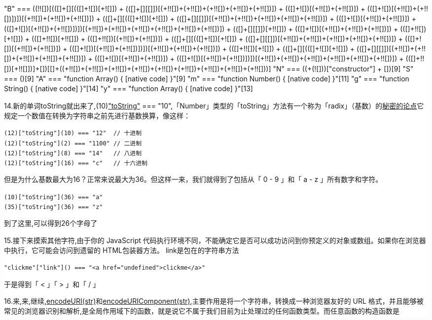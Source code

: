 "B" === ((!![])[(([]+[][(([]+![])[+![]]) + (([]+[][[]])[(+!![])+(+!![])+(+!![])+(+!![])+(+!![])]) + (([]+![])[(+!![])+(+!![])]) + (([]+![])[(+!![])+(+!![])])])[(+!![])+(+!![])+(+!![])]) + 
 	(([]+[][(([]+![])[+![]]) + (([]+[][[]])[(+!![])+(+!![])+(+!![])+(+!![])+(+!![])]) + (([]+![])[(+!![])+(+!![])]) + (([]+![])[(+!![])+(+!![])])])[(+!![])+(+!![])+(+!![])+(+!![])+(+!![])+(+!![])]) +
 	(([]+[][[]])[+!![]]) + 
 	(([]+![])[(+!![])+(+!![])+(+!![])]) + 
 	(([]+!![])[+![]]) + 
 	(([]+!![])[+!![]]) + 
 	(([]+!![])[(+!![])+(+!![])]) + 
 	(([]+[][(([]+![])[+![]]) + (([]+[][[]])[(+!![])+(+!![])+(+!![])+(+!![])+(+!![])]) + (([]+![])[(+!![])+(+!![])]) + (([]+![])[(+!![])+(+!![])])])[(+!![])+(+!![])+(+!![])]) + 
 	(([]+!![])[+![]]) + 
 	(([]+[][(([]+![])[+![]]) + (([]+[][[]])[(+!![])+(+!![])+(+!![])+(+!![])+(+!![])]) + (([]+![])[(+!![])+(+!![])]) + (([]+![])[(+!![])+(+!![])])])[(+!![])+(+!![])+(+!![])+(+!![])+(+!![])+(+!![])]) + 
 	(([]+!![])[+!![]])]+[])[[]+((+!![])+(+!![])+(+!![])+(+!![])+(+!![])+(+!![])+(+!![])+(+!![])+(+!![]))]
"N" === ((+(![]))["constructor"] + [])[9]
"S" === ()[9]
"A" === "function Array() { [native code] }"[9]
"m" === "function Number() { [native code] }"[11]
"g" === "function String() { [native code] }"[14]
"y" === "function Array() { [native code] }"[13]


14.新的单词toString就出来了,(10)["toString"]() === "10",「Number」类型的「toString」方法有一个称为「radix」（基数）的[秘密的论点](https://developer.mozilla.org/zh-CN/docs/Web/JavaScript/Reference/Global_Objects/Number/toString)它规定一个数值在转换为字符串之前先进行基数换算，像这样：
```
(12)["toString"](10) === "12"  // 十进制
(12)["toString"](2) === "1100" // 二进制
(12)["toString"](8) === "14"   // 八进制
(12)["toString"](16) === "c"   // 十六进制

```
但是为什么基数最大为16？正常来说最大为36。但这样一来，我们就得到了包括从「 0 - 9 」和「 a - z 」所有数字和字符。

```
(10)["toString"](36) === "a"
(35)["toString"](36) === "z"
```

到了这里,可以得到26个字母了

15.接下来摸索其他字符,由于你的 JavaScript 代码执行环境不同，不能确定它是否可以成功访问到你预定义的对象或数组。如果你在浏览器中执行，它可能会访问到遗留的 HTML包装器方法。
link是包在<a>的字符串方法

```
"clickme"["link"]() === "<a href="undefined">clickme</a>"
```
于是得到「 < 」「 > 」和「 / 」

16.来,来,继续,[encodeURI(str)](https://developer.mozilla.org/zh-CN/docs/Web/JavaScript/Reference/Global_Objects/encodeURI)和[encodeURIComponent(str)](https://developer.mozilla.org/zh-CN/docs/Web/JavaScript/Reference/Global_Objects/encodeURIComponent),主要作用是将一个字符串，转换成一种浏览器友好的 URL 格式，并且能够被常见的浏览器识别和解析,是全局作用域下的函数，就是说它不属于我们目前为止处理过的任何函数类型。而任意函数的构造函数是
